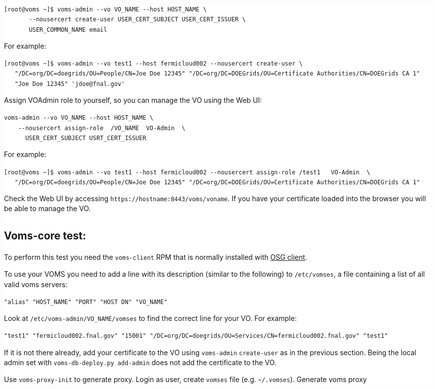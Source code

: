 ``` console
[root@voms ~]$ voms-admin --vo VO_NAME --host HOST_NAME \
       --nousercert create-user USER_CERT_SUBJECT USER_CERT_ISSUER \
       USER_COMMON_NAME email 
```

For example:

``` console
[root@voms ~]$ voms-admin --vo test1 --host fermicloud002 --nousercert create-user \
   "/DC=org/DC=doegrids/OU=People/CN=Joe Doe 12345" "/DC=org/DC=DOEGrids/OU=Certificate Authorities/CN=DOEGrids CA 1" 
   "Joe Doe 12345" 'jdoe@fnal.gov'
```

Assign VOAdmin role to yourself, so you can manage the VO using the Web UI:

``` console
voms-admin --vo VO_NAME --host HOST_NAME \
    --nousercert assign-role  /VO_NAME  VO-Admin  \
      USER_CERT_SUBJECT USRT_CERT_ISSUER 
```

For example:

``` console
[root@voms ~]$ voms-admin --vo test1 --host fermicloud002 --nousercert assign-role /test1   VO-Admin  \
   "/DC=org/DC=doegrids/OU=People/CN=Joe Doe 12345" "/DC=org/DC=DOEGrids/OU=Certificate Authorities/CN=DOEGrids CA 1" 
```

Check the Web UI by accessing `https://hostname:8443/voms/voname`. If you have your certificate loaded into the browser you will be able to manage the VO.

Voms-core test: 
---------------------------------------------------------

To perform this test you need the `voms-client` RPM that is normally installed with <a href="/bin/view/Documentation/Release3/InstallOSGClient" class="twikiLink">OSG client</a>.

To use your VOMS you need to add a line with its description (similar to the following) to `/etc/vomses`, a file containing a list of all valid voms servers:

``` file
"alias" "HOST_NAME" "PORT" "HOST DN" "VO_NAME"
```

Look at `/etc/voms-admin/VO_NAME/vomses` to find the correct line for your VO. For example:

``` file
"test1" "fermicloud002.fnal.gov" "15001" "/DC=org/DC=doegrids/OU=Services/CN=fermicloud002.fnal.gov" "test1"
```

If it is not there already, add your certificate to the VO using `voms-admin` `create-user` as in the previous section. Being the local admin set with `voms-db-deploy.py add-admin` does not add the certificate to the VO.

Use `voms-proxy-init` to generate proxy. Login as user, create `vomses` file (e.g. `~/.vomses`). Generate voms proxy
